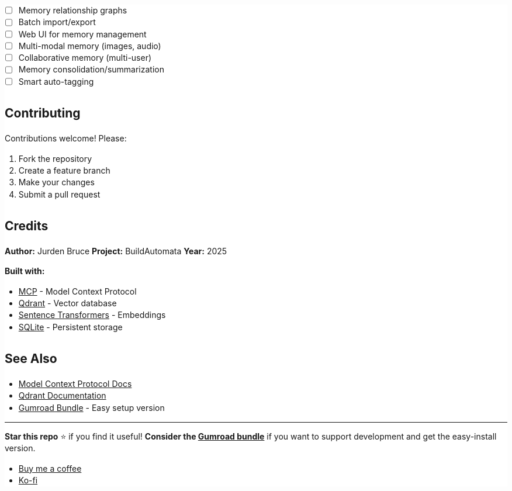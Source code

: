 - [ ] Memory relationship graphs
- [ ] Batch import/export
- [ ] Web UI for memory management
- [ ] Multi-modal memory (images, audio)
- [ ] Collaborative memory (multi-user)
- [ ] Memory consolidation/summarization
- [ ] Smart auto-tagging

## Contributing

Contributions welcome! Please:
1. Fork the repository
2. Create a feature branch
3. Make your changes
4. Submit a pull request

## Credits

**Author:** Jurden Bruce
**Project:** BuildAutomata
**Year:** 2025

**Built with:**
- [MCP](https://github.com/anthropics/mcp) - Model Context Protocol
- [Qdrant](https://qdrant.tech/) - Vector database
- [Sentence Transformers](https://www.sbert.net/) - Embeddings
- [SQLite](https://www.sqlite.org/) - Persistent storage

## See Also

- [Model Context Protocol Docs](https://docs.anthropic.com/mcp)
- [Qdrant Documentation](https://qdrant.tech/documentation/)
- [Gumroad Bundle](https://brucepro1.gumroad.com/l/zizjl) - Easy setup version

---

**Star this repo** ⭐ if you find it useful!
**Consider the [Gumroad bundle](https://brucepro1.gumroad.com/l/zizjl)** if you want to support development and get the easy-install version.

- [Buy me a coffee](https://www.buymeacoffee.com/brucepro)
- [Ko-fi](https://ko-fi.com/F1F7U45XV)